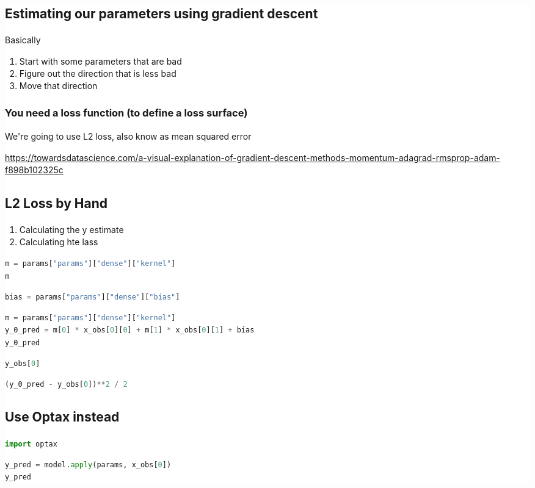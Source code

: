 
## Estimating our parameters using gradient descent
Basically
1. Start with some parameters that are bad
2. Figure out the direction that is less bad
3. Move that direction




### You need a loss function (to define a loss surface)


We're going to use L2 loss, also know as mean squared error


https://towardsdatascience.com/a-visual-explanation-of-gradient-descent-methods-momentum-adagrad-rmsprop-adam-f898b102325c


## L2 Loss by Hand
1. Calculating the y estimate
2. Calculating hte lass


```python
m = params["params"]["dense"]["kernel"]
m
```

```python
bias = params["params"]["dense"]["bias"]
```

```python
m = params["params"]["dense"]["kernel"]
y_0_pred = m[0] * x_obs[0][0] + m[1] * x_obs[0][1] + bias
y_0_pred
```

```python
y_obs[0]
```

```python
(y_0_pred - y_obs[0])**2 / 2
```


## Use Optax instead


```python
import optax
```

```python
y_pred = model.apply(params, x_obs[0])
y_pred
```
